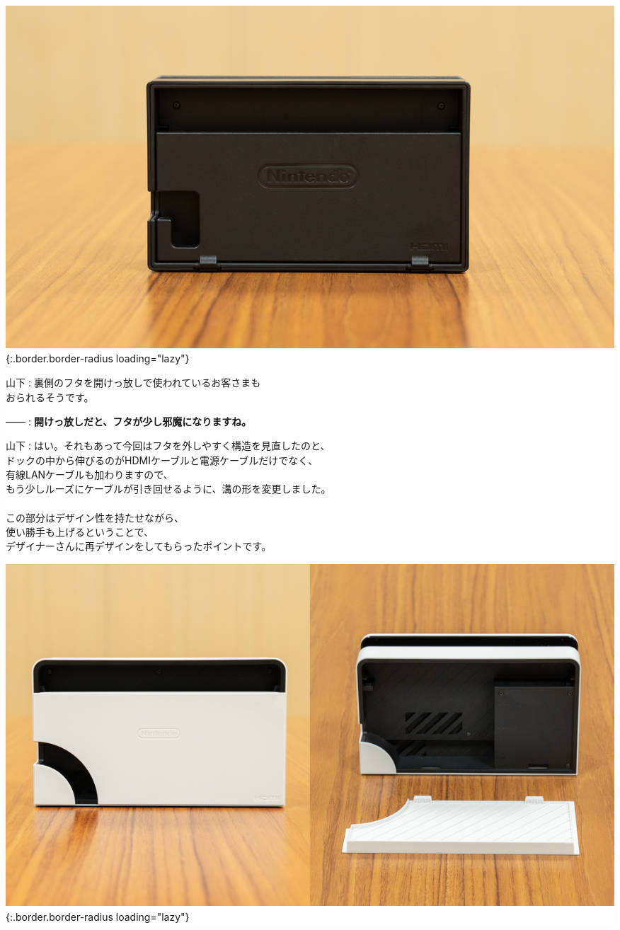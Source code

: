 ![](/others/interviews/new/jp/switch/switch-oled/vol1/img/03-06.png){:.border.border-radius loading="lazy"}

山下
: 裏側のフタを開けっ放しで使われているお客さまも<br>おられるそうです。

——
: **開けっ放しだと、フタが少し邪魔になりますね。**

山下
: はい。それもあって今回はフタを外しやすく構造を見直したのと、<br>ドックの中から伸びるのがHDMIケーブルと電源ケーブルだけでなく、<br>有線LANケーブルも加わりますので、<br>もう少しルーズにケーブルが引き回せるように、溝の形を変更しました。<br><br>この部分はデザイン性を持たせながら、<br>使い勝手も上げるということで、<br>デザイナーさんに再デザインをしてもらったポイントです。

![](/others/interviews/new/jp/switch/switch-oled/vol1/img/03-07.png){:.border.border-radius loading="lazy"}
